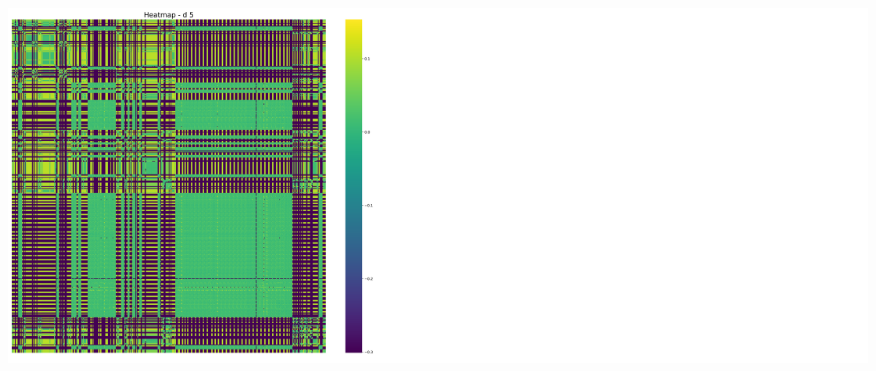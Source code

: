   <img src="heatmap_d_5.png" alt="Mapa de calor para distancia d0" width="400">
</p>
<p align="center">

<p align="center">